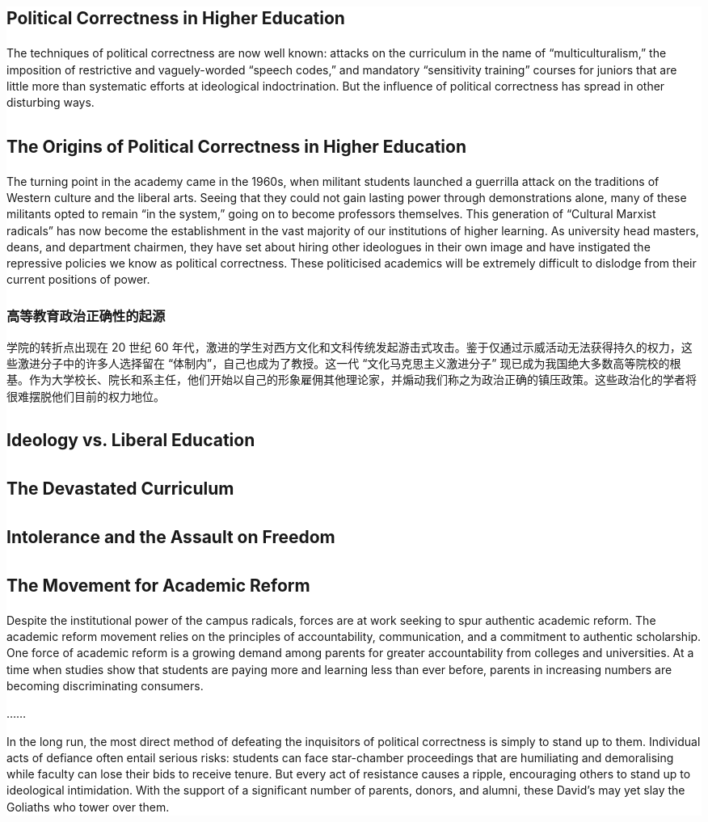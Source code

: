 ## Political Correctness in Higher Education

The techniques of political correctness are now well known: attacks on the curriculum in
the name of “multiculturalism,” the imposition of restrictive and vaguely-worded “speech
codes,” and mandatory “sensitivity training” courses for juniors that are little more than
systematic efforts at ideological indoctrination. But the influence of political correctness
has spread in other disturbing ways.

## The Origins of Political Correctness in Higher Education

The turning point in the academy came in the 1960s, when militant students launched a
guerrilla attack on the traditions of Western culture and the liberal arts. Seeing that they
could not gain lasting power through demonstrations alone, many of these militants
opted to remain “in the system,” going on to become professors themselves. This
generation of “Cultural Marxist radicals” has now become the establishment in the vast
majority of our institutions of higher learning. As university head masters, deans, and
department chairmen, they have set about hiring other ideologues in their own image
and have instigated the repressive policies we know as political correctness. These
politicised academics will be extremely difficult to dislodge from their current positions of
power.

### ⾼等教育政治正确性的起源

学院的转折点出现在 20 世纪 60 年代，激进的学⽣对西⽅⽂化和⽂科传统发起游击式攻击。鉴于仅通过⽰威活动⽆法获得持久的权⼒，这些激进分⼦中的许多⼈选择留在 “体制内”，⾃⼰也成为了教授。这⼀代 “⽂化⻢克思主义激进分⼦” 现已成为我国绝⼤多数⾼等院校的根基。作为⼤学校⻓、院⻓和系主任，他们开始以⾃⼰的形象雇佣其他理论家，并煽动我们称之为政治正确的镇压政策。这些政治化的学者将很难摆脱他们⽬前的权⼒地位。

## Ideology vs. Liberal Education


## The Devastated Curriculum


## Intolerance and the Assault on Freedom


## The Movement for Academic Reform  

Despite the institutional power of the campus radicals, forces are at
work seeking to spur authentic academic reform. The academic
reform movement relies on the principles of accountability,
communication, and a commitment to authentic scholarship. One
force of academic reform is a growing demand among parents for
greater accountability from colleges and universities. At a time when
studies show that students are paying more and learning less than
ever before, parents in increasing numbers are becoming
discriminating consumers.

……

In the long run, the most direct method of defeating the inquisitors of political
correctness is simply to stand up to them. Individual acts of defiance often entail serious
risks: students can face star-chamber proceedings that are humiliating and demoralising
while faculty can lose their bids to receive tenure. But every act of resistance causes a
ripple, encouraging others to stand up to ideological intimidation. With the support of a
significant number of parents, donors, and alumni, these David’s may yet slay the
Goliaths who tower over them.
